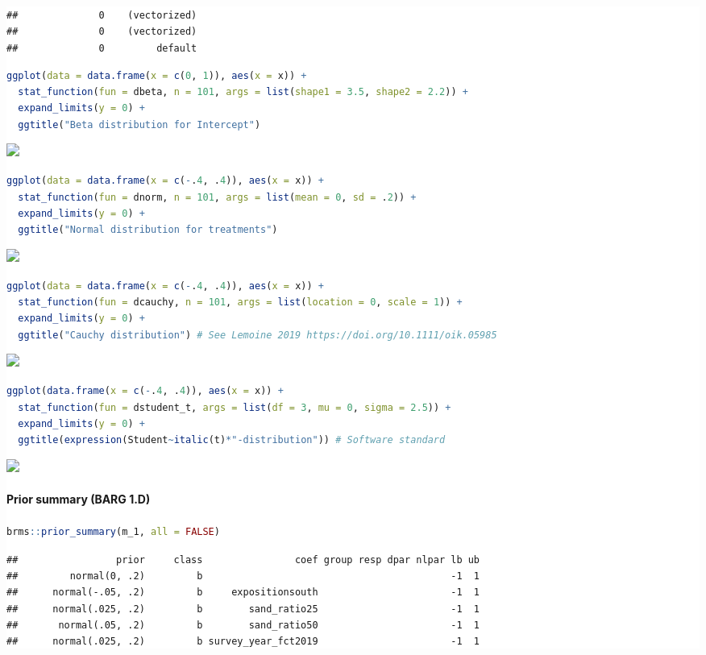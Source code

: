    ##              0    (vectorized)
    ##              0    (vectorized)
    ##              0         default

``` r
ggplot(data = data.frame(x = c(0, 1)), aes(x = x)) +
  stat_function(fun = dbeta, n = 101, args = list(shape1 = 3.5, shape2 = 2.2)) +
  expand_limits(y = 0) +
  ggtitle("Beta distribution for Intercept")
```

![](model_persistence_check_files/figure-gfm/possible-priors-1.png)

``` r
ggplot(data = data.frame(x = c(-.4, .4)), aes(x = x)) +
  stat_function(fun = dnorm, n = 101, args = list(mean = 0, sd = .2)) +
  expand_limits(y = 0) +
  ggtitle("Normal distribution for treatments")
```

![](model_persistence_check_files/figure-gfm/possible-priors-2.png)

``` r
ggplot(data = data.frame(x = c(-.4, .4)), aes(x = x)) +
  stat_function(fun = dcauchy, n = 101, args = list(location = 0, scale = 1)) +
  expand_limits(y = 0) +
  ggtitle("Cauchy distribution") # See Lemoine 2019 https://doi.org/10.1111/oik.05985
```

![](model_persistence_check_files/figure-gfm/possible-priors-3.png)

``` r
ggplot(data.frame(x = c(-.4, .4)), aes(x = x)) +
  stat_function(fun = dstudent_t, args = list(df = 3, mu = 0, sigma = 2.5)) +
  expand_limits(y = 0) +
  ggtitle(expression(Student~italic(t)*"-distribution")) # Software standard
```

![](model_persistence_check_files/figure-gfm/possible-priors-4.png)

#### Prior summary (BARG 1.D)

``` r
brms::prior_summary(m_1, all = FALSE)
```

    ##                 prior     class                coef group resp dpar nlpar lb ub
    ##         normal(0, .2)         b                                           -1  1
    ##      normal(-.05, .2)         b     expositionsouth                       -1  1
    ##      normal(.025, .2)         b        sand_ratio25                       -1  1
    ##       normal(.05, .2)         b        sand_ratio50                       -1  1
    ##      normal(.025, .2)         b survey_year_fct2019                       -1  1